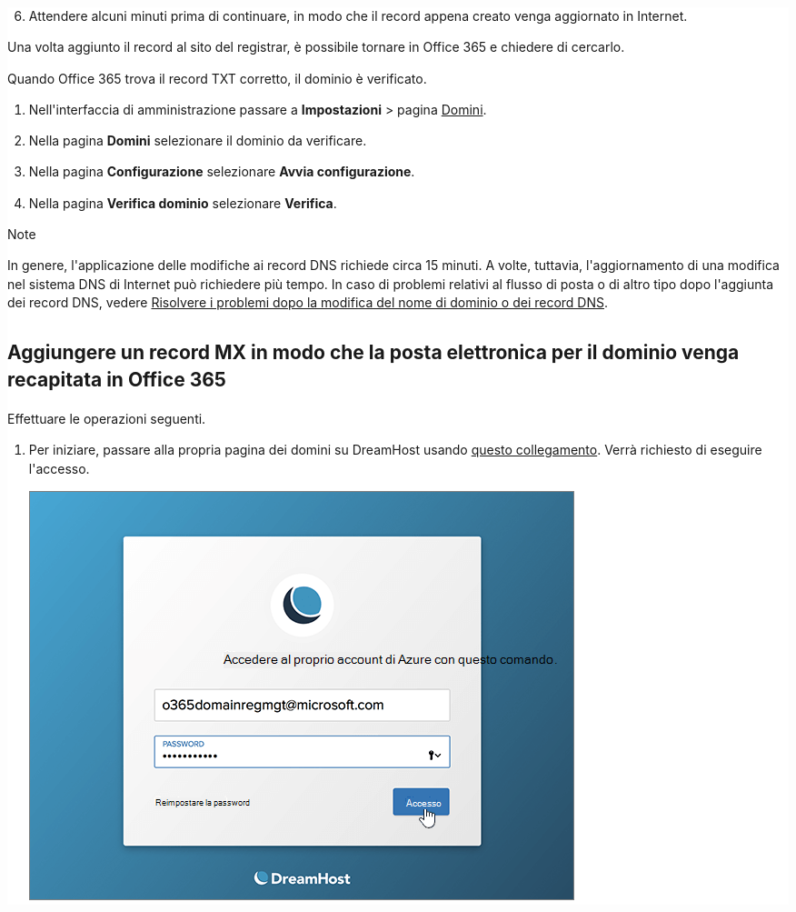 6. Attendere alcuni minuti prima di continuare, in modo che il record appena creato venga aggiornato in Internet.
    
Una volta aggiunto il record al sito del registrar, è possibile tornare in Office 365 e chiedere di cercarlo.
  
Quando Office 365 trova il record TXT corretto, il dominio è verificato.
  
1. Nell'interfaccia di amministrazione passare a **Impostazioni** \> pagina <a href="https://go.microsoft.com/fwlink/p/?linkid=834818" target="_blank">Domini</a>.

    
2. Nella pagina **Domini** selezionare il dominio da verificare. 
    
    
  
3. Nella pagina **Configurazione** selezionare **Avvia configurazione**.
    
    
  
4. Nella pagina **Verifica dominio** selezionare **Verifica**.
    
    
  
> [!NOTE]
>  In genere, l'applicazione delle modifiche ai record DNS richiede circa 15 minuti. A volte, tuttavia, l'aggiornamento di una modifica nel sistema DNS di Internet può richiedere più tempo. In caso di problemi relativi al flusso di posta o di altro tipo dopo l'aggiunta dei record DNS, vedere [Risolvere i problemi dopo la modifica del nome di dominio o dei record DNS](../get-help-with-domains/find-and-fix-issues.md). 
  

  
## <a name="add-an-mx-record-so-email-for-your-domain-will-come-to-office-365"></a>Aggiungere un record MX in modo che la posta elettronica per il dominio venga recapitata in Office 365
<a name="BKMK_add_MX"> </a>

Effettuare le operazioni seguenti.
  
1. Per iniziare, passare alla propria pagina dei domini su DreamHost usando [questo collegamento](https://panel.dreamhost.com/). Verrà richiesto di eseguire l'accesso.
    
    ![Dreamhost-BP-Configure-1-1](../../media/1919b810-b6ba-4e29-a774-de1e7c67d078.png)
  